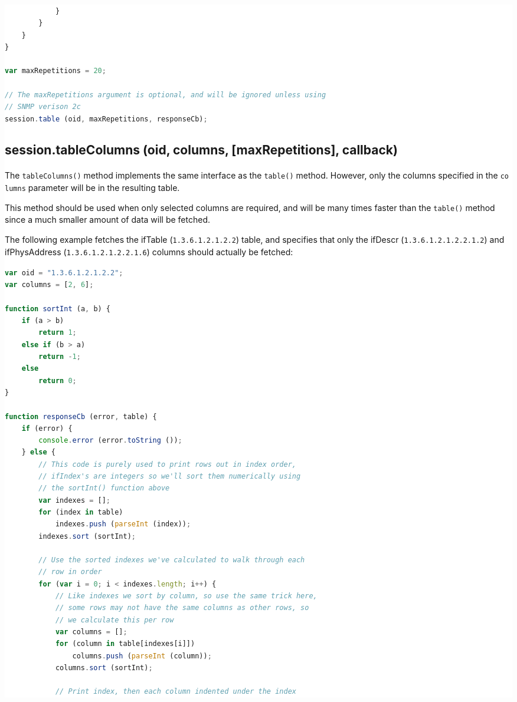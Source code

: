 ```js
            }
        }
    }
}

var maxRepetitions = 20;

// The maxRepetitions argument is optional, and will be ignored unless using
// SNMP verison 2c
session.table (oid, maxRepetitions, responseCb);
```

## session.tableColumns (oid, columns, [maxRepetitions], callback)

The `tableColumns()` method implements the same interface as the `table()`
method.  However, only the columns specified in the `columns` parameter will
be in the resulting table.

This method should be used when only selected columns are required, and
will be many times faster than the `table()` method since a much smaller
amount of data will be fetched.

The following example fetches the ifTable (`1.3.6.1.2.1.2.2`) table, and
specifies that only the ifDescr (`1.3.6.1.2.1.2.2.1.2`) and ifPhysAddress
(`1.3.6.1.2.1.2.2.1.6`) columns should actually be fetched:

```js
var oid = "1.3.6.1.2.1.2.2";
var columns = [2, 6];

function sortInt (a, b) {
    if (a > b)
        return 1;
    else if (b > a)
        return -1;
    else
        return 0;
}

function responseCb (error, table) {
    if (error) {
        console.error (error.toString ());
    } else {
        // This code is purely used to print rows out in index order,
        // ifIndex's are integers so we'll sort them numerically using
        // the sortInt() function above
        var indexes = [];
        for (index in table)
            indexes.push (parseInt (index));
        indexes.sort (sortInt);
        
        // Use the sorted indexes we've calculated to walk through each
        // row in order
        for (var i = 0; i < indexes.length; i++) {
            // Like indexes we sort by column, so use the same trick here,
            // some rows may not have the same columns as other rows, so
            // we calculate this per row
            var columns = [];
            for (column in table[indexes[i]])
                columns.push (parseInt (column));
            columns.sort (sortInt);
            
            // Print index, then each column indented under the index
```

[SNMP]: http://en.wikipedia.org/wiki/Simple_Network_Management_Protocol "SNMP"
[npm]: https://npmjs.org/ "npm"
[1155]: https://tools.ietf.org/rfc/rfc1155.txt "RFC 1155"
[1098]: https://tools.ietf.org/rfc/rfc1098.txt "RFC 1098"
[2571]: https://tools.ietf.org/rfc/rfc2578.txt "RFC 2571"
[2578]: https://tools.ietf.org/rfc/rfc2578.txt "RFC 2578"
[3413]: https://tools.ietf.org/rfc/rfc3413.txt "RFC 3413"
[3414]: https://tools.ietf.org/rfc/rfc3414.txt "RFC 3414"
[3416]: https://tools.ietf.org/rfc/rfc3416.txt "RFC 3416"
[3417]: https://tools.ietf.org/rfc/rfc3417.txt "RFC 3417"
[3826]: https://tools.ietf.org/rfc/rfc3826.txt "RFC 3826"
[nodejs]: http://nodejs.org "Node.js"